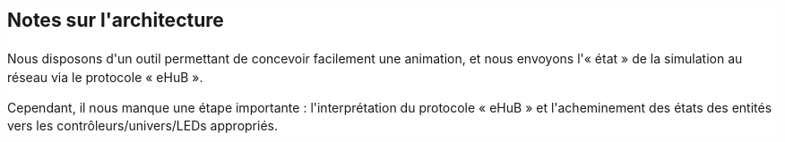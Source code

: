 
## Notes sur l'architecture

Nous disposons d'un outil permettant de concevoir facilement une animation, et nous envoyons l'« état » de la simulation au réseau via le protocole « eHuB ».

Cependant, il nous manque une étape importante : l'interprétation du protocole « eHuB » et l'acheminement des états des entités vers les contrôleurs/univers/LEDs appropriés.